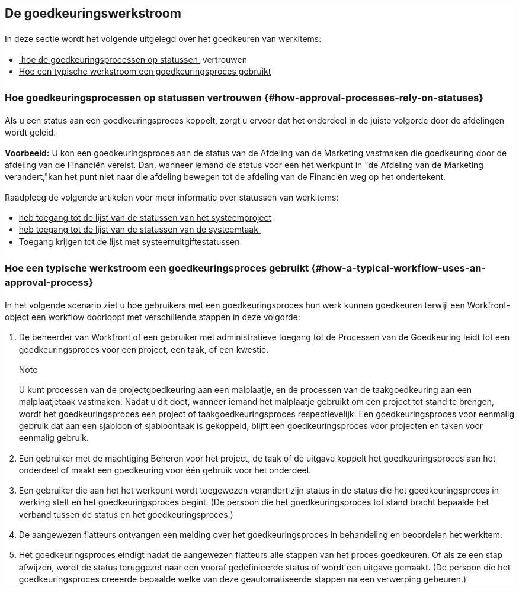 ## De goedkeuringswerkstroom

In deze sectie wordt het volgende uitgelegd over het goedkeuren van werkitems:

* [&#x200B; hoe de goedkeuringsprocessen op statussen &#x200B;](#how-approval-processes-rely-on-statuses) vertrouwen
* [Hoe een typische werkstroom een goedkeuringsproces gebruikt](#how-a-typical-workflow-uses-an-approval-process)

### Hoe goedkeuringsprocessen op statussen vertrouwen {#how-approval-processes-rely-on-statuses}

Als u een status aan een goedkeuringsproces koppelt, zorgt u ervoor dat het onderdeel in de juiste volgorde door de afdelingen wordt geleid.

**Voorbeeld:** U kon een goedkeuringsproces aan de status van de Afdeling van de Marketing vastmaken die goedkeuring door de afdeling van de Financiën vereist. Dan, wanneer iemand de status voor een het werkpunt in &quot;de Afdeling van de Marketing verandert,&quot;kan het punt niet naar die afdeling bewegen tot de afdeling van de Financiën weg op het ondertekent.

Raadpleeg de volgende artikelen voor meer informatie over statussen van werkitems:

* [&#x200B; heb toegang tot de lijst van de statussen van het systeemproject &#x200B;](../../administration-and-setup/customize-workfront/creating-custom-status-and-priority-labels/project-statuses.md)
* [&#x200B; heb toegang tot de lijst van de statussen van de systeemtaak &#x200B;](../../administration-and-setup/customize-workfront/creating-custom-status-and-priority-labels/task-statuses.md)
* [Toegang krijgen tot de lijst met systeemuitgiftestatussen](../../administration-and-setup/customize-workfront/creating-custom-status-and-priority-labels/issue-statuses.md)

### Hoe een typische werkstroom een goedkeuringsproces gebruikt {#how-a-typical-workflow-uses-an-approval-process}

In het volgende scenario ziet u hoe gebruikers met een goedkeuringsproces hun werk kunnen goedkeuren terwijl een Workfront-object een workflow doorloopt met verschillende stappen in deze volgorde:

1. De beheerder van Workfront of een gebruiker met administratieve toegang tot de Processen van de Goedkeuring leidt tot een goedkeuringsproces voor een project, een taak, of een kwestie.

   >[!NOTE]
   >
   >U kunt processen van de projectgoedkeuring aan een malplaatje, en de processen van de taakgoedkeuring aan een malplaatjetaak vastmaken. Nadat u dit doet, wanneer iemand het malplaatje gebruikt om een project tot stand te brengen, wordt het goedkeuringsproces een project of taakgoedkeuringsproces respectievelijk. Een goedkeuringsproces voor eenmalig gebruik dat aan een sjabloon of sjabloontaak is gekoppeld, blijft een goedkeuringsproces voor projecten en taken voor eenmalig gebruik.

1. Een gebruiker met de machtiging Beheren voor het project, de taak of de uitgave koppelt het goedkeuringsproces aan het onderdeel of maakt een goedkeuring voor één gebruik voor het onderdeel.
1. Een gebruiker die aan het het werkpunt wordt toegewezen verandert zijn status in de status die het goedkeuringsproces in werking stelt en het goedkeuringsproces begint. (De persoon die het goedkeuringsproces tot stand bracht bepaalde het verband tussen de status en het goedkeuringsproces.)
1. De aangewezen fiatteurs ontvangen een melding over het goedkeuringsproces in behandeling en beoordelen het werkitem.
1. Het goedkeuringsproces eindigt nadat de aangewezen fiatteurs alle stappen van het proces goedkeuren. Of als ze een stap afwijzen, wordt de status teruggezet naar een vooraf gedefinieerde status of wordt een uitgave gemaakt. (De persoon die het goedkeuringsproces creeerde bepaalde welke van deze geautomatiseerde stappen na een verwerping gebeuren.)
